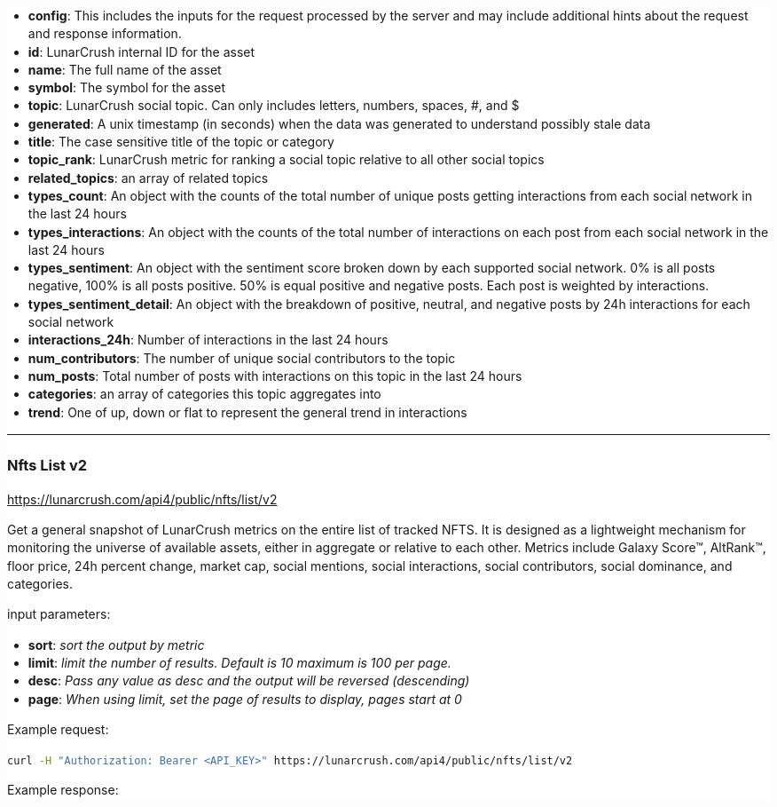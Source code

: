 + **config**: This includes the inputs for the request processed by the server and may include additional hints about the request and response information.
+ **id**: LunarCrush internal ID for the asset
+ **name**: The full name of the asset
+ **symbol**: The symbol for the asset
+ **topic**: LunarCrush social topic. Can only includes letters, numbers, spaces, #, and $
+ **generated**: A unix timestamp (in seconds) when the data was generated to understand possibly stale data
+ **title**: The case sensitive title of the topic or category
+ **topic_rank**: LunarCrush metric for ranking a social topic relative to all other social topics
+ **related_topics**: an array of related topics
+ **types_count**: An object with the counts of the total number of unique posts getting interactions from each social network in the last 24 hours
+ **types_interactions**: An object with the counts of the total number of interactions on each post from each social network in the last 24 hours
+ **types_sentiment**: An object with the sentiment score broken down by each supported social network. 0% is all posts negative, 100% is all posts positive. 50% is equal positive and negative posts. Each post is weighted by interactions.
+ **types_sentiment_detail**: An object with the breakdown of positive, neutral, and negative posts by 24h interactions for each social network
+ **interactions_24h**: Number of interactions in the last 24 hours
+ **num_contributors**: The number of unique social contributors to the topic
+ **num_posts**: Total number of posts with interactions on this topic in the last 24 hours
+ **categories**: an array of categories this topic aggregates into
+ **trend**: One of up, down or flat to represent the general trend in interactions




---

### Nfts List v2

https://lunarcrush.com/api4/public/nfts/list/v2

Get a general snapshot of LunarCrush metrics on the entire list of tracked NFTS. It is designed as a lightweight mechanism for monitoring the universe of available assets, either in aggregate or relative to each other. Metrics include Galaxy Score™, AltRank™, floor price, 24h percent change, market cap, social mentions, social interactions, social contributors, social dominance, and categories.

input parameters:

+ **sort**: _sort the output by metric_
+ **limit**: _limit the number of results. Default is 10 maximum is 100 per page._
+ **desc**: _Pass any value as desc and the output will be reversed (descending)_
+ **page**: _When using limit, set the page of results to display, pages start at 0_

Example request:

```bash
curl -H "Authorization: Bearer <API_KEY>" https://lunarcrush.com/api4/public/nfts/list/v2
```



Example response:
